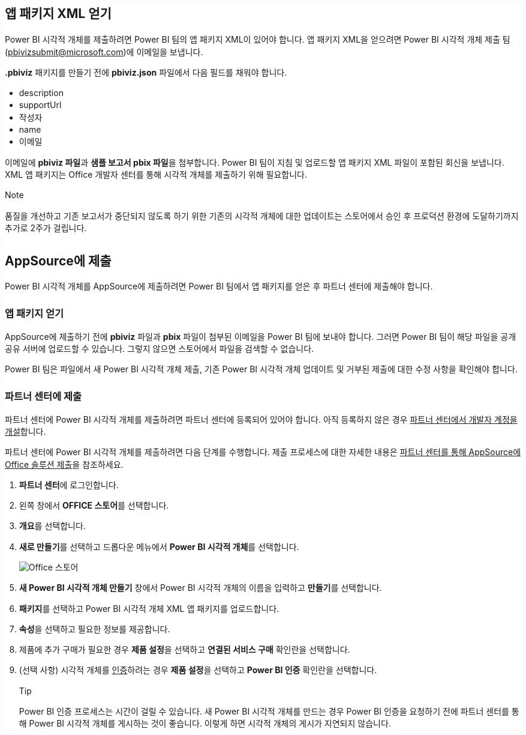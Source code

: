 ## <a name="getting-an-app-package-xml"></a>앱 패키지 XML 얻기

Power BI 시각적 개체를 제출하려면 Power BI 팀의 앱 패키지 XML이 있어야 합니다. 앱 패키지 XML을 얻으려면 Power BI 시각적 개체 제출 팀([pbivizsubmit@microsoft.com](mailto:pbivizsubmit@microsoft.com))에 이메일을 보냅니다.

**.pbiviz** 패키지를 만들기 전에 **pbiviz.json** 파일에서 다음 필드를 채워야 합니다.
* description
* supportUrl
* 작성자
* name
* 이메일

이메일에 **pbiviz 파일**과 **샘플 보고서 pbix 파일**을 첨부합니다. Power BI 팀이 지침 및 업로드할 앱 패키지 XML 파일이 포함된 회신을 보냅니다. XML 앱 패키지는 Office 개발자 센터를 통해 시각적 개체를 제출하기 위해 필요합니다.

> [!NOTE]
> 품질을 개선하고 기존 보고서가 중단되지 않도록 하기 위한 기존의 시각적 개체에 대한 업데이트는 스토어에서 승인 후 프로덕션 환경에 도달하기까지 추가로 2주가 걸립니다.

## <a name="submitting-to-appsource"></a>AppSource에 제출

Power BI 시각적 개체를 AppSource에 제출하려면 Power BI 팀에서 앱 패키지를 얻은 후 파트너 센터에 제출해야 합니다. 

### <a name="getting-the-app-package"></a>앱 패키지 얻기

AppSource에 제출하기 전에 **pbiviz** 파일과 **pbix** 파일이 첨부된 이메일을 Power BI 팀에 보내야 합니다. 그러면 Power BI 팀이 해당 파일을 공개 공유 서버에 업로드할 수 있습니다. 그렇지 않으면 스토어에서 파일을 검색할 수 없습니다. 

Power BI 팀은 파일에서 새 Power BI 시각적 개체 제출, 기존 Power BI 시각적 개체 업데이트 및 거부된 제출에 대한 수정 사항을 확인해야 합니다.

### <a name="submitting-to-partner-center"></a>파트너 센터에 제출

파트너 센터에 Power BI 시각적 개체를 제출하려면 파트너 센터에 등록되어 있어야 합니다. 아직 등록하지 않은 경우 [파트너 센터에서 개발자 계정을 개설](https://docs.microsoft.com/office/dev/store/open-a-developer-account)합니다.

파트너 센터에 Power BI 시각적 개체를 제출하려면 다음 단계를 수행합니다. 제출 프로세스에 대한 자세한 내용은 [파트너 센터를 통해 AppSource에 Office 솔루션 제출](https://docs.microsoft.com/office/dev/store/use-partner-center-to-submit-to-appsource)을 참조하세요.

1. **파트너 센터**에 로그인합니다.

2. 왼쪽 창에서 **OFFICE 스토어**를 선택합니다.

3. **개요**를 선택합니다.

4. **새로 만들기**를 선택하고 드롭다운 메뉴에서 **Power BI 시각적 개체**를 선택합니다.

    ![Office 스토어](media/office-store/power-bi-visual.png)

5. **새 Power BI 시각적 개체 만들기** 창에서 Power BI 시각적 개체의 이름을 입력하고 **만들기**를 선택합니다.

6. **패키지**를 선택하고 Power BI 시각적 개체 XML 앱 패키지를 업로드합니다.

7. **속성**을 선택하고 필요한 정보를 제공합니다.

8. 제품에 추가 구매가 필요한 경우 **제품 설정**을 선택하고 **연결된 서비스 구매** 확인란을 선택합니다.

9. (선택 사항) 시각적 개체를 [인증](power-bi-custom-visuals-certified.md)하려는 경우 **제품 설정**을 선택하고 **Power BI 인증** 확인란을 선택합니다.
    >[!TIP]
    >Power BI 인증 프로세스는 시간이 걸릴 수 있습니다. 새 Power BI 시각적 개체를 만드는 경우 Power BI 인증을 요청하기 전에 파트너 센터를 통해 Power BI 시각적 개체를 게시하는 것이 좋습니다. 이렇게 하면 시각적 개체의 게시가 지연되지 않습니다.
